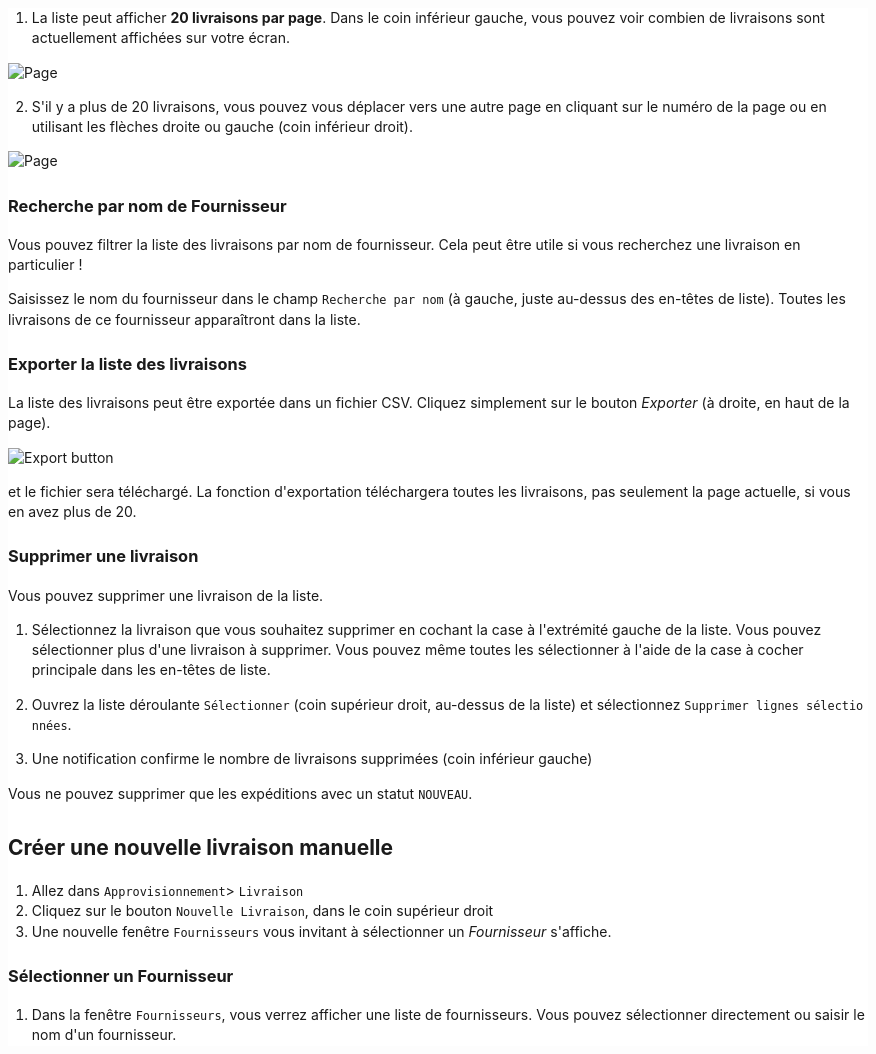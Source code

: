 1. La liste peut afficher **20 livraisons par page**. Dans le coin inférieur gauche, vous pouvez voir combien de livraisons sont actuellement affichées sur votre écran.

![Page](/docs/distribution/images/os_list_showing.png)

2. S'il y a plus de 20 livraisons, vous pouvez vous déplacer vers une autre page en cliquant sur le numéro de la page ou en utilisant les flèches droite ou gauche (coin inférieur droit).

![Page](/docs/distribution/images/os_list_pagenumbers.png)

### Recherche par nom de Fournisseur

Vous pouvez filtrer la liste des livraisons par nom de fournisseur. Cela peut être utile si vous recherchez une livraison en particulier !

Saisissez le nom du fournisseur dans le champ `Recherche par nom` (à gauche, juste au-dessus des en-têtes de liste). Toutes les livraisons de ce fournisseur apparaîtront dans la liste.

### Exporter la liste des livraisons

La liste des livraisons peut être exportée dans un fichier CSV. Cliquez simplement sur le bouton _Exporter_ (à droite, en haut de la page).

![Export button](/docs/distribution/images/export_fr.png)

et le fichier sera téléchargé. La fonction d'exportation téléchargera toutes les livraisons, pas seulement la page actuelle, si vous en avez plus de 20.

### Supprimer une livraison

Vous pouvez supprimer une livraison de la liste.

1. Sélectionnez la livraison que vous souhaitez supprimer en cochant la case à l'extrémité gauche de la liste. Vous pouvez sélectionner plus d'une livraison à supprimer. Vous pouvez même toutes les sélectionner à l'aide de la case à cocher principale dans les en-têtes de liste.

2. Ouvrez la liste déroulante `Sélectionner` (coin supérieur droit, au-dessus de la liste) et sélectionnez `Supprimer lignes sélectionnées`.

3. Une notification confirme le nombre de livraisons supprimées (coin inférieur gauche)

<div class="remarque">
Vous ne pouvez supprimer que les expéditions avec un statut <code>NOUVEAU</code>.
</div>

## Créer une nouvelle livraison manuelle

1. Allez dans `Approvisionnement`> `Livraison`
2. Cliquez sur le bouton `Nouvelle Livraison`, dans le coin supérieur droit
3. Une nouvelle fenêtre `Fournisseurs` vous invitant à sélectionner un _Fournisseur_ s'affiche.

### Sélectionner un Fournisseur

1. Dans la fenêtre `Fournisseurs`, vous verrez afficher une liste de fournisseurs. Vous pouvez sélectionner directement ou saisir le nom d'un fournisseur.
